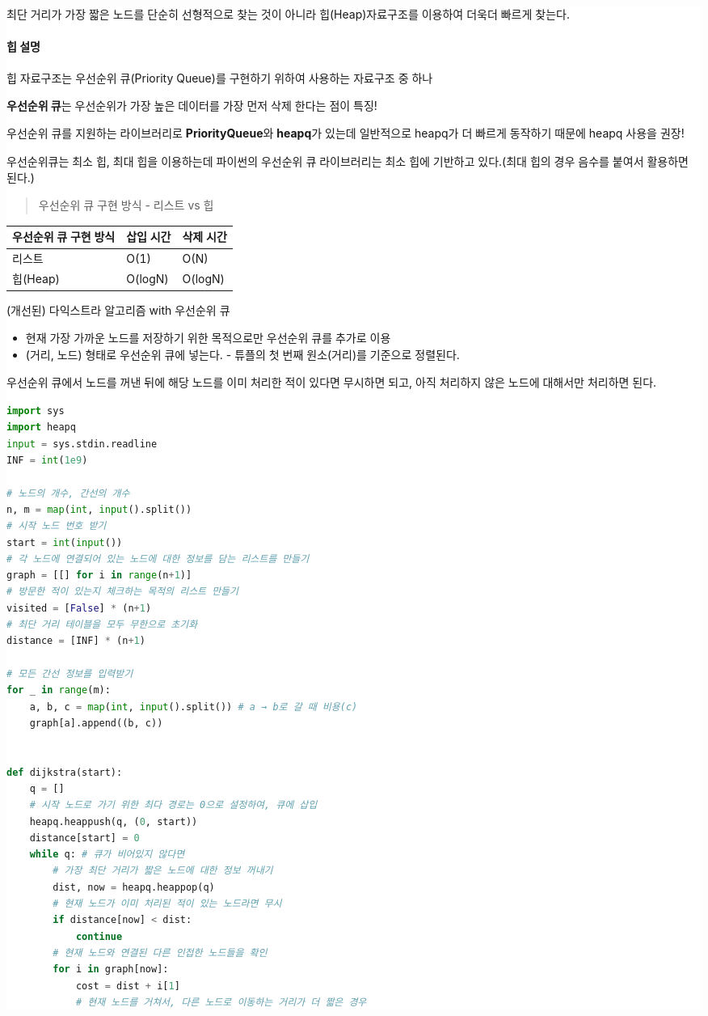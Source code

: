 최단 거리가 가장 짧은 노드를 단순히 선형적으로 찾는 것이 아니라 힙(Heap)자료구조를 이용하여 더욱더 빠르게 찾는다.



#### 힙 설명

힙 자료구조는 우선순위 큐(Priority Queue)를 구현하기 위하여 사용하는 자료구조 중 하나

**우선순위 큐**는 우선순위가 가장 높은 데이터를 가장 먼저 삭제 한다는 점이 특징!



우선순위 큐를 지원하는 라이브러리로 **PriorityQueue**와 **heapq**가 있는데 일반적으로 heapq가 더 빠르게 동작하기 때문에 heapq 사용을 권장!

우선순위큐는 최소 힙, 최대 힙을 이용하는데 파이썬의 우선순위 큐 라이브러리는 최소 힙에 기반하고 있다.(최대 힙의 경우 음수를 붙여서 활용하면 된다.)

> 우선순위 큐 구현 방식 - 리스트 vs 힙

| 우선순위 큐 구현 방식 | 삽입 시간 | 삭제 시간 |
| --------------------- | --------- | --------- |
| 리스트                | O(1)      | O(N)      |
| 힙(Heap)              | O(logN)   | O(logN)   |



(개선된) 다익스트라 알고리즘 with 우선순위 큐

* 현재 가장 가까운 노드를 저장하기 위한 목적으로만 우선순위 큐를 추가로 이용
* (거리, 노드) 형태로 우선순위 큐에 넣는다. - 튜플의 첫 번째 원소(거리)를 기준으로 정렬된다.

우선순위 큐에서 노드를 꺼낸 뒤에 해당 노드를 이미 처리한 적이 있다면 무시하면 되고, 아직 처리하지 않은 노드에 대해서만 처리하면 된다.

```python
import sys
import heapq
input = sys.stdin.readline
INF = int(1e9)

# 노드의 개수, 간선의 개수
n, m = map(int, input().split())
# 시작 노드 번호 받기
start = int(input())
# 각 노드에 연결되어 있는 노드에 대한 정보를 담는 리스트를 만들기
graph = [[] for i in range(n+1)]
# 방문한 적이 있는지 체크하는 목적의 리스트 만들기
visited = [False] * (n+1)
# 최단 거리 테이블을 모두 무한으로 초기화
distance = [INF] * (n+1)

# 모든 간선 정보를 입력받기
for _ in range(m):
    a, b, c = map(int, input().split()) # a → b로 갈 때 비용(c)
   	graph[a].append((b, c))
  

def dijkstra(start):
    q = []
    # 시작 노드로 가기 위한 최다 경로는 0으로 설정하여, 큐에 삽입
    heapq.heappush(q, (0, start))
    distance[start] = 0
    while q: # 큐가 비어있지 않다면
        # 가장 최단 거리가 짧은 노드에 대한 정보 꺼내기
        dist, now = heapq.heappop(q)
        # 현재 노드가 이미 처리된 적이 있는 노드라면 무시
        if distance[now] < dist:
            continue
        # 현재 노드와 연결된 다른 인접한 노드들을 확인
        for i in graph[now]:
            cost = dist + i[1]
            # 현재 노드를 거쳐서, 다른 노드로 이동하는 거리가 더 짧은 경우
```